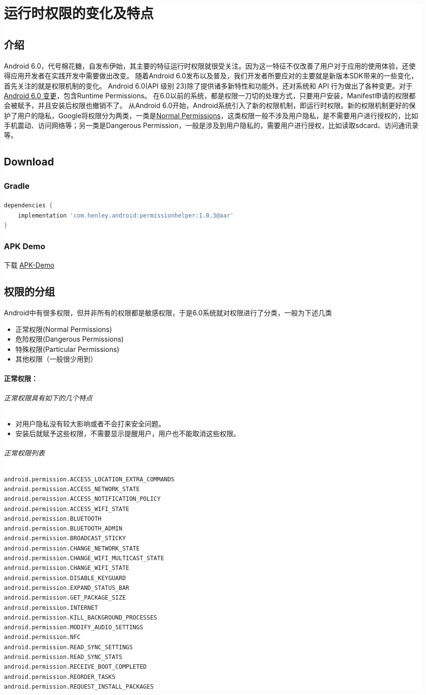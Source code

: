 # 运行时权限的变化及特点

## 介绍 ##
Android 6.0，代号棉花糖，自发布伊始，其主要的特征运行时权限就很受关注。因为这一特征不仅改善了用户对于应用的使用体验，还使得应用开发者在实践开发中需要做出改变。
随着Android 6.0发布以及普及，我们开发者所要应对的主要就是新版本SDK带来的一些变化，首先关注的就是权限机制的变化。
Android 6.0(API 级别 23)除了提供诸多新特性和功能外，还对系统和 API 行为做出了各种变更。对于[Android 6.0 变更](http://developer.android.com/intl/zh-cn/about/versions/marshmallow/android-6.0-changes.html)，包含Runtime Permissions。
在6.0以前的系统，都是权限一刀切的处理方式，只要用户安装，Manifest申请的权限都会被赋予，并且安装后权限也撤销不了。
从Android 6.0开始，Android系统引入了新的权限机制，即运行时权限。新的权限机制更好的保护了用户的隐私，Google将权限分为两类，一类是[Normal Permissions](http://developer.android.com/intl/zh-cn/guide/topics/security/normal-permissions.html)，这类权限一般不涉及用户隐私，是不需要用户进行授权的，比如手机震动、访问网络等；另一类是Dangerous Permission，一般是涉及到用户隐私的，需要用户进行授权，比如读取sdcard、访问通讯录等。

## Download ##
### Gradle ###
```gradle
dependencies {
    implementation 'com.henley.android:permissionhelper:1.0.3@aar'
}
```

### APK Demo ###

下载 [APK-Demo](https://github.com/HenleyLee/PermissionHelper/raw/master/app/app-release.apk)

## 权限的分组 ##

Android中有很多权限，但并非所有的权限都是敏感权限，于是6.0系统就对权限进行了分类，一般为下述几类
 * 正常权限(Normal Permissions)
 * 危险权限(Dangerous Permissions)
 * 特殊权限(Particular Permissions)
 * 其他权限（一般很少用到）

#### 正常权限： ####
###### 正常权限具有如下的几个特点 ######
 * 对用户隐私没有较大影响或者不会打来安全问题。
 * 安装后就赋予这些权限，不需要显示提醒用户，用户也不能取消这些权限。

###### 正常权限列表 ######
```
android.permission.ACCESS_LOCATION_EXTRA_COMMANDS
android.permission.ACCESS_NETWORK_STATE
android.permission.ACCESS_NOTIFICATION_POLICY
android.permission.ACCESS_WIFI_STATE
android.permission.BLUETOOTH
android.permission.BLUETOOTH_ADMIN
android.permission.BROADCAST_STICKY
android.permission.CHANGE_NETWORK_STATE
android.permission.CHANGE_WIFI_MULTICAST_STATE
android.permission.CHANGE_WIFI_STATE
android.permission.DISABLE_KEYGUARD
android.permission.EXPAND_STATUS_BAR
android.permission.GET_PACKAGE_SIZE
android.permission.INTERNET
android.permission.KILL_BACKGROUND_PROCESSES
android.permission.MODIFY_AUDIO_SETTINGS
android.permission.NFC
android.permission.READ_SYNC_SETTINGS
android.permission.READ_SYNC_STATS
android.permission.RECEIVE_BOOT_COMPLETED
android.permission.REORDER_TASKS
android.permission.REQUEST_INSTALL_PACKAGES
```